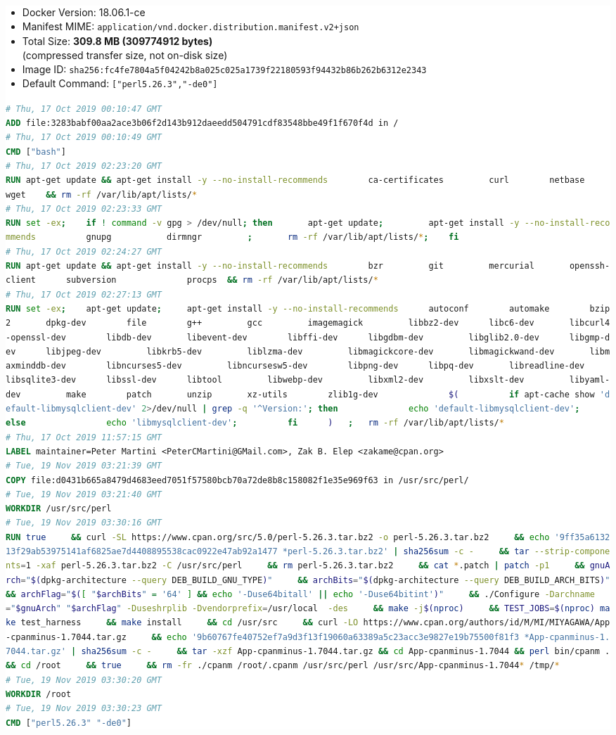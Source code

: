 -	Docker Version: 18.06.1-ce
-	Manifest MIME: `application/vnd.docker.distribution.manifest.v2+json`
-	Total Size: **309.8 MB (309774912 bytes)**  
	(compressed transfer size, not on-disk size)
-	Image ID: `sha256:fc4fe7804a5f04242b8a025c025a1739f22180593f94432b86b262b6312e2343`
-	Default Command: `["perl5.26.3","-de0"]`

```dockerfile
# Thu, 17 Oct 2019 00:10:47 GMT
ADD file:3283babf00aa2ace3b06f2d143b912daeedd504791cdf83548bbe49f1f670f4d in / 
# Thu, 17 Oct 2019 00:10:49 GMT
CMD ["bash"]
# Thu, 17 Oct 2019 02:23:20 GMT
RUN apt-get update && apt-get install -y --no-install-recommends 		ca-certificates 		curl 		netbase 		wget 	&& rm -rf /var/lib/apt/lists/*
# Thu, 17 Oct 2019 02:23:33 GMT
RUN set -ex; 	if ! command -v gpg > /dev/null; then 		apt-get update; 		apt-get install -y --no-install-recommends 			gnupg 			dirmngr 		; 		rm -rf /var/lib/apt/lists/*; 	fi
# Thu, 17 Oct 2019 02:24:27 GMT
RUN apt-get update && apt-get install -y --no-install-recommends 		bzr 		git 		mercurial 		openssh-client 		subversion 				procps 	&& rm -rf /var/lib/apt/lists/*
# Thu, 17 Oct 2019 02:27:13 GMT
RUN set -ex; 	apt-get update; 	apt-get install -y --no-install-recommends 		autoconf 		automake 		bzip2 		dpkg-dev 		file 		g++ 		gcc 		imagemagick 		libbz2-dev 		libc6-dev 		libcurl4-openssl-dev 		libdb-dev 		libevent-dev 		libffi-dev 		libgdbm-dev 		libglib2.0-dev 		libgmp-dev 		libjpeg-dev 		libkrb5-dev 		liblzma-dev 		libmagickcore-dev 		libmagickwand-dev 		libmaxminddb-dev 		libncurses5-dev 		libncursesw5-dev 		libpng-dev 		libpq-dev 		libreadline-dev 		libsqlite3-dev 		libssl-dev 		libtool 		libwebp-dev 		libxml2-dev 		libxslt-dev 		libyaml-dev 		make 		patch 		unzip 		xz-utils 		zlib1g-dev 				$( 			if apt-cache show 'default-libmysqlclient-dev' 2>/dev/null | grep -q '^Version:'; then 				echo 'default-libmysqlclient-dev'; 			else 				echo 'libmysqlclient-dev'; 			fi 		) 	; 	rm -rf /var/lib/apt/lists/*
# Thu, 17 Oct 2019 11:57:15 GMT
LABEL maintainer=Peter Martini <PeterCMartini@GMail.com>, Zak B. Elep <zakame@cpan.org>
# Tue, 19 Nov 2019 03:21:39 GMT
COPY file:d0431b665a8479d4683eed7051f57580bcb70a72de8b8c158082f1e35e969f63 in /usr/src/perl/ 
# Tue, 19 Nov 2019 03:21:40 GMT
WORKDIR /usr/src/perl
# Tue, 19 Nov 2019 03:30:16 GMT
RUN true     && curl -SL https://www.cpan.org/src/5.0/perl-5.26.3.tar.bz2 -o perl-5.26.3.tar.bz2     && echo '9ff35a613213f29ab53975141af6825ae7d4408895538cac0922e47ab92a1477 *perl-5.26.3.tar.bz2' | sha256sum -c -     && tar --strip-components=1 -xaf perl-5.26.3.tar.bz2 -C /usr/src/perl     && rm perl-5.26.3.tar.bz2     && cat *.patch | patch -p1     && gnuArch="$(dpkg-architecture --query DEB_BUILD_GNU_TYPE)"     && archBits="$(dpkg-architecture --query DEB_BUILD_ARCH_BITS)"     && archFlag="$([ "$archBits" = '64' ] && echo '-Duse64bitall' || echo '-Duse64bitint')"     && ./Configure -Darchname="$gnuArch" "$archFlag" -Duseshrplib -Dvendorprefix=/usr/local  -des     && make -j$(nproc)     && TEST_JOBS=$(nproc) make test_harness     && make install     && cd /usr/src     && curl -LO https://www.cpan.org/authors/id/M/MI/MIYAGAWA/App-cpanminus-1.7044.tar.gz     && echo '9b60767fe40752ef7a9d3f13f19060a63389a5c23acc3e9827e19b75500f81f3 *App-cpanminus-1.7044.tar.gz' | sha256sum -c -     && tar -xzf App-cpanminus-1.7044.tar.gz && cd App-cpanminus-1.7044 && perl bin/cpanm . && cd /root     && true     && rm -fr ./cpanm /root/.cpanm /usr/src/perl /usr/src/App-cpanminus-1.7044* /tmp/*
# Tue, 19 Nov 2019 03:30:20 GMT
WORKDIR /root
# Tue, 19 Nov 2019 03:30:23 GMT
CMD ["perl5.26.3" "-de0"]
```
